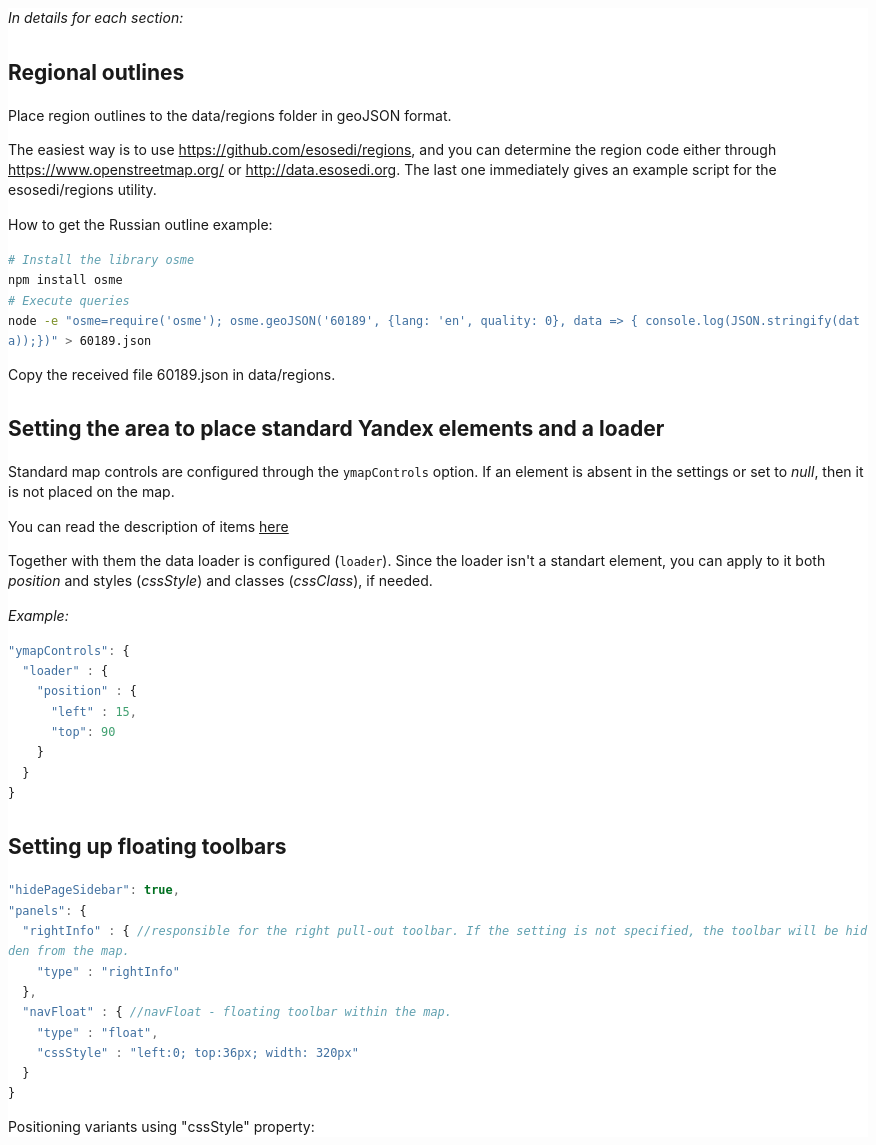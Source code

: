 _In details for each section:_

## Regional outlines

Place region outlines to the data/regions folder in geoJSON format.

The easiest way is to use https://github.com/esosedi/regions, and you can determine the region code either through https://www.openstreetmap.org/ or http://data.esosedi.org. The last one immediately gives an example script for the esosedi/regions utility.

How to get the Russian outline example:

```bash
# Install the library osme
npm install osme
# Execute queries
node -e "osme=require('osme'); osme.geoJSON('60189', {lang: 'en', quality: 0}, data => { console.log(JSON.stringify(data));})" > 60189.json
```
Copy the received file 60189.json in data/regions.

## Setting the area to place standard Yandex elements and a loader 

Standard map controls are configured through the `ymapControls` option. If an element is absent in the settings or set to *null*, then it is not placed on the map.

You can read the description of items [here](https://tech.yandex.ru/maps/doc/jsapi/2.1/dg/concepts/controls-docpage/#standard)

Together with them the data loader is configured (`loader`).
Since the loader isn't a standart element, you can apply to it both *position* and styles (*cssStyle*) and classes (*cssClass*), if needed.

*Example:*

```javascript
"ymapControls": {
  "loader" : {
    "position" : {
      "left" : 15,
      "top": 90
    }
  }   
}
```

## Setting up floating toolbars

```javascript
"hidePageSidebar": true,
"panels": {
  "rightInfo" : { //responsible for the right pull-out toolbar. If the setting is not specified, the toolbar will be hidden from the map.
    "type" : "rightInfo"
  },
  "navFloat" : { //navFloat - floating toolbar within the map.
    "type" : "float",
    "cssStyle" : "left:0; top:36px; width: 320px"
  }
}
```
Positioning variants using "cssStyle" property:
